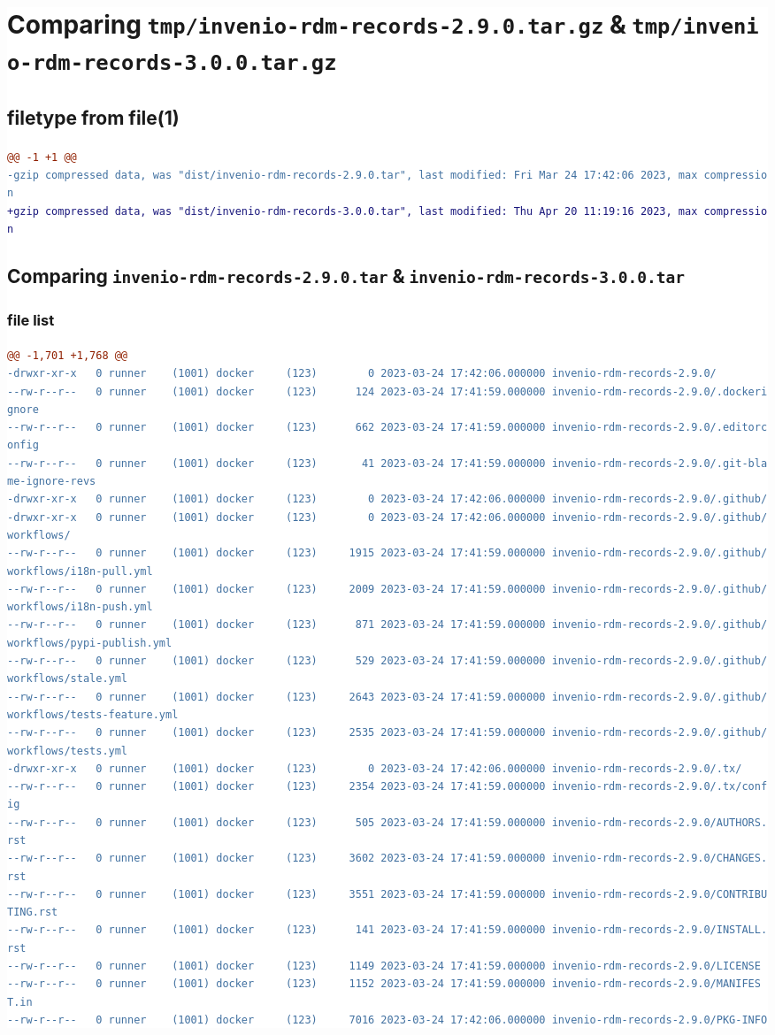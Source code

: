 # Comparing `tmp/invenio-rdm-records-2.9.0.tar.gz` & `tmp/invenio-rdm-records-3.0.0.tar.gz`

## filetype from file(1)

```diff
@@ -1 +1 @@
-gzip compressed data, was "dist/invenio-rdm-records-2.9.0.tar", last modified: Fri Mar 24 17:42:06 2023, max compression
+gzip compressed data, was "dist/invenio-rdm-records-3.0.0.tar", last modified: Thu Apr 20 11:19:16 2023, max compression
```

## Comparing `invenio-rdm-records-2.9.0.tar` & `invenio-rdm-records-3.0.0.tar`

### file list

```diff
@@ -1,701 +1,768 @@
-drwxr-xr-x   0 runner    (1001) docker     (123)        0 2023-03-24 17:42:06.000000 invenio-rdm-records-2.9.0/
--rw-r--r--   0 runner    (1001) docker     (123)      124 2023-03-24 17:41:59.000000 invenio-rdm-records-2.9.0/.dockerignore
--rw-r--r--   0 runner    (1001) docker     (123)      662 2023-03-24 17:41:59.000000 invenio-rdm-records-2.9.0/.editorconfig
--rw-r--r--   0 runner    (1001) docker     (123)       41 2023-03-24 17:41:59.000000 invenio-rdm-records-2.9.0/.git-blame-ignore-revs
-drwxr-xr-x   0 runner    (1001) docker     (123)        0 2023-03-24 17:42:06.000000 invenio-rdm-records-2.9.0/.github/
-drwxr-xr-x   0 runner    (1001) docker     (123)        0 2023-03-24 17:42:06.000000 invenio-rdm-records-2.9.0/.github/workflows/
--rw-r--r--   0 runner    (1001) docker     (123)     1915 2023-03-24 17:41:59.000000 invenio-rdm-records-2.9.0/.github/workflows/i18n-pull.yml
--rw-r--r--   0 runner    (1001) docker     (123)     2009 2023-03-24 17:41:59.000000 invenio-rdm-records-2.9.0/.github/workflows/i18n-push.yml
--rw-r--r--   0 runner    (1001) docker     (123)      871 2023-03-24 17:41:59.000000 invenio-rdm-records-2.9.0/.github/workflows/pypi-publish.yml
--rw-r--r--   0 runner    (1001) docker     (123)      529 2023-03-24 17:41:59.000000 invenio-rdm-records-2.9.0/.github/workflows/stale.yml
--rw-r--r--   0 runner    (1001) docker     (123)     2643 2023-03-24 17:41:59.000000 invenio-rdm-records-2.9.0/.github/workflows/tests-feature.yml
--rw-r--r--   0 runner    (1001) docker     (123)     2535 2023-03-24 17:41:59.000000 invenio-rdm-records-2.9.0/.github/workflows/tests.yml
-drwxr-xr-x   0 runner    (1001) docker     (123)        0 2023-03-24 17:42:06.000000 invenio-rdm-records-2.9.0/.tx/
--rw-r--r--   0 runner    (1001) docker     (123)     2354 2023-03-24 17:41:59.000000 invenio-rdm-records-2.9.0/.tx/config
--rw-r--r--   0 runner    (1001) docker     (123)      505 2023-03-24 17:41:59.000000 invenio-rdm-records-2.9.0/AUTHORS.rst
--rw-r--r--   0 runner    (1001) docker     (123)     3602 2023-03-24 17:41:59.000000 invenio-rdm-records-2.9.0/CHANGES.rst
--rw-r--r--   0 runner    (1001) docker     (123)     3551 2023-03-24 17:41:59.000000 invenio-rdm-records-2.9.0/CONTRIBUTING.rst
--rw-r--r--   0 runner    (1001) docker     (123)      141 2023-03-24 17:41:59.000000 invenio-rdm-records-2.9.0/INSTALL.rst
--rw-r--r--   0 runner    (1001) docker     (123)     1149 2023-03-24 17:41:59.000000 invenio-rdm-records-2.9.0/LICENSE
--rw-r--r--   0 runner    (1001) docker     (123)     1152 2023-03-24 17:41:59.000000 invenio-rdm-records-2.9.0/MANIFEST.in
--rw-r--r--   0 runner    (1001) docker     (123)     7016 2023-03-24 17:42:06.000000 invenio-rdm-records-2.9.0/PKG-INFO
```